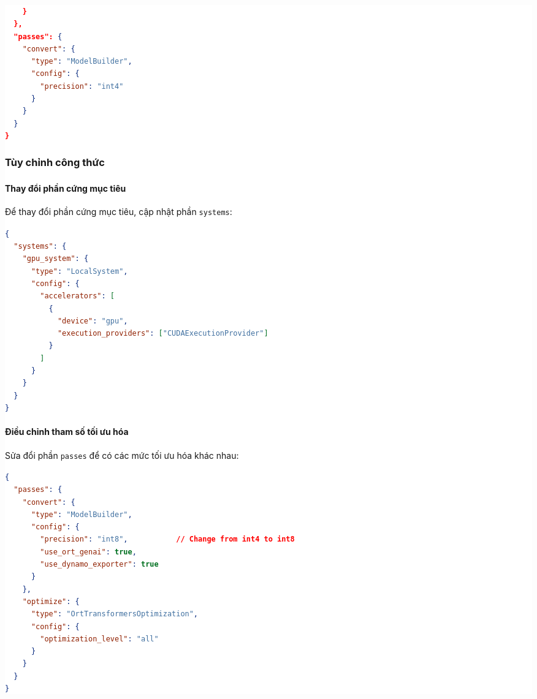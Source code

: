 ```json
    }
  },
  "passes": {
    "convert": {
      "type": "ModelBuilder",
      "config": {
        "precision": "int4"
      }
    }
  }
}
```

### Tùy chỉnh công thức

#### Thay đổi phần cứng mục tiêu

Để thay đổi phần cứng mục tiêu, cập nhật phần `systems`:

```json
{
  "systems": {
    "gpu_system": {
      "type": "LocalSystem",
      "config": {
        "accelerators": [
          {
            "device": "gpu",
            "execution_providers": ["CUDAExecutionProvider"]
          }
        ]
      }
    }
  }
}
```

#### Điều chỉnh tham số tối ưu hóa

Sửa đổi phần `passes` để có các mức tối ưu hóa khác nhau:

```json
{
  "passes": {
    "convert": {
      "type": "ModelBuilder",
      "config": {
        "precision": "int8",           // Change from int4 to int8
        "use_ort_genai": true,
        "use_dynamo_exporter": true
      }
    },
    "optimize": {
      "type": "OrtTransformersOptimization",
      "config": {
        "optimization_level": "all"
      }
    }
  }
}
```
